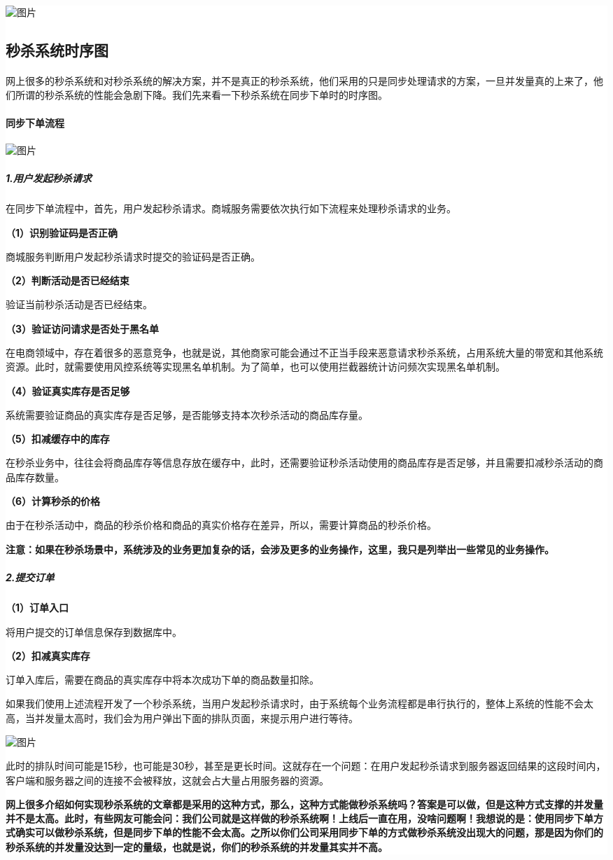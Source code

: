 ![图片](http://img.yluchao.cn/typora/73b499822537fdf5ed3870af385cd76a.webp)

## 秒杀系统时序图

网上很多的秒杀系统和对秒杀系统的解决方案，并不是真正的秒杀系统，他们采用的只是同步处理请求的方案，一旦并发量真的上来了，他们所谓的秒杀系统的性能会急剧下降。我们先来看一下秒杀系统在同步下单时的时序图。

#### 同步下单流程

![图片](http://img.yluchao.cn/typora/44bf1e00cffe6e627f178bccb3619a7f.webp)

##### 1.用户发起秒杀请求

在同步下单流程中，首先，用户发起秒杀请求。商城服务需要依次执行如下流程来处理秒杀请求的业务。

**（1）识别验证码是否正确**

商城服务判断用户发起秒杀请求时提交的验证码是否正确。

**（2）判断活动是否已经结束**

验证当前秒杀活动是否已经结束。

**（3）验证访问请求是否处于黑名单**

在电商领域中，存在着很多的恶意竞争，也就是说，其他商家可能会通过不正当手段来恶意请求秒杀系统，占用系统大量的带宽和其他系统资源。此时，就需要使用风控系统等实现黑名单机制。为了简单，也可以使用拦截器统计访问频次实现黑名单机制。

**（4）验证真实库存是否足够**

系统需要验证商品的真实库存是否足够，是否能够支持本次秒杀活动的商品库存量。

**（5）扣减缓存中的库存**

在秒杀业务中，往往会将商品库存等信息存放在缓存中，此时，还需要验证秒杀活动使用的商品库存是否足够，并且需要扣减秒杀活动的商品库存数量。

**（6）计算秒杀的价格**

由于在秒杀活动中，商品的秒杀价格和商品的真实价格存在差异，所以，需要计算商品的秒杀价格。

**注意：如果在秒杀场景中，系统涉及的业务更加复杂的话，会涉及更多的业务操作，这里，我只是列举出一些常见的业务操作。**

##### 2.提交订单

**（1）订单入口**

将用户提交的订单信息保存到数据库中。

**（2）扣减真实库存**

订单入库后，需要在商品的真实库存中将本次成功下单的商品数量扣除。

如果我们使用上述流程开发了一个秒杀系统，当用户发起秒杀请求时，由于系统每个业务流程都是串行执行的，整体上系统的性能不会太高，当并发量太高时，我们会为用户弹出下面的排队页面，来提示用户进行等待。

![图片](http://img.yluchao.cn/typora/73b499822537fdf5ed3870af385cd76a.webp)

此时的排队时间可能是15秒，也可能是30秒，甚至是更长时间。这就存在一个问题：在用户发起秒杀请求到服务器返回结果的这段时间内，客户端和服务器之间的连接不会被释放，这就会占大量占用服务器的资源。

**网上很多介绍如何实现秒杀系统的文章都是采用的这种方式，那么，这种方式能做秒杀系统吗？答案是可以做，但是这种方式支撑的并发量并不是太高。此时，有些网友可能会问：我们公司就是这样做的秒杀系统啊！上线后一直在用，没啥问题啊！我想说的是：使用同步下单方式确实可以做秒杀系统，但是同步下单的性能不会太高。之所以你们公司采用同步下单的方式做秒杀系统没出现大的问题，那是因为你们的秒杀系统的并发量没达到一定的量级，也就是说，你们的秒杀系统的并发量其实并不高。**
